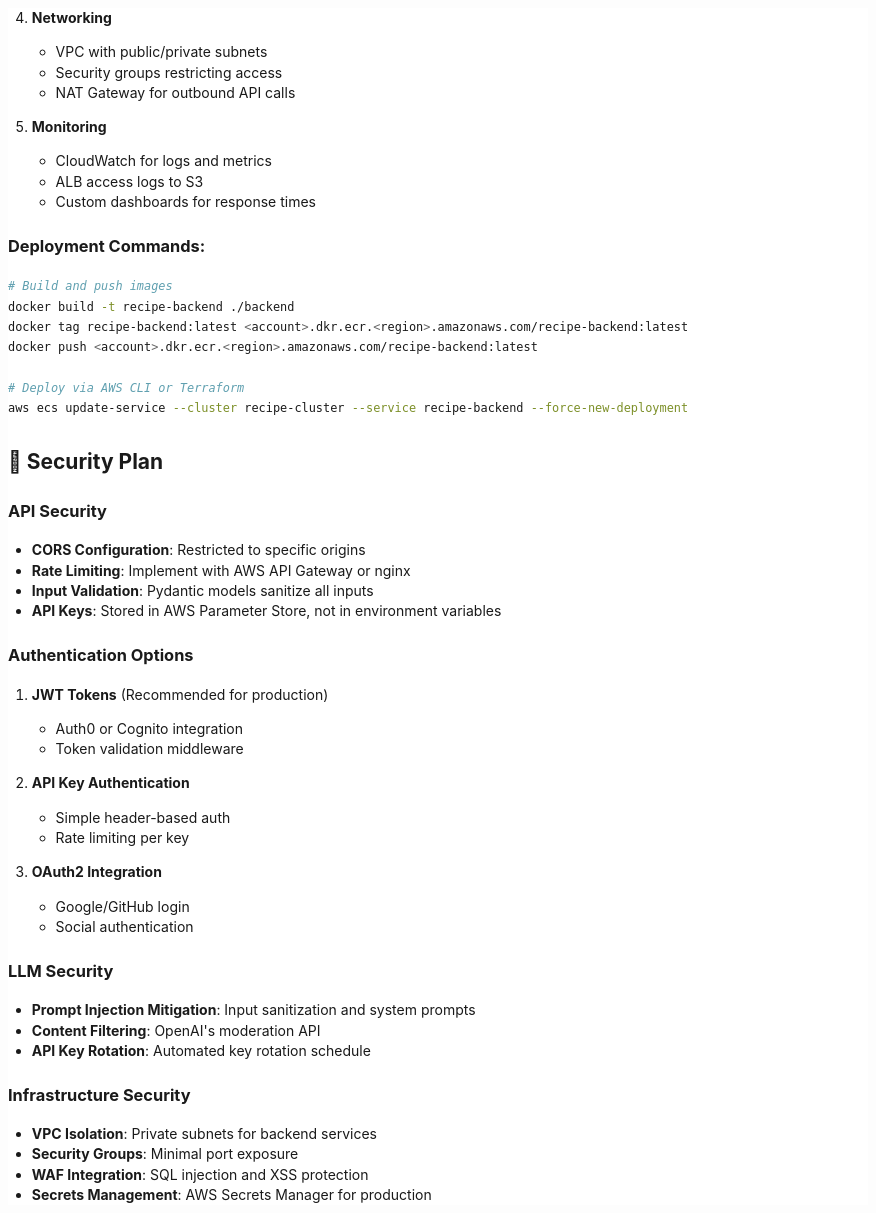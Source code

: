4. **Networking**
   - VPC with public/private subnets
   - Security groups restricting access
   - NAT Gateway for outbound API calls

5. **Monitoring**
   - CloudWatch for logs and metrics
   - ALB access logs to S3
   - Custom dashboards for response times

### Deployment Commands:
```bash
# Build and push images
docker build -t recipe-backend ./backend
docker tag recipe-backend:latest <account>.dkr.ecr.<region>.amazonaws.com/recipe-backend:latest
docker push <account>.dkr.ecr.<region>.amazonaws.com/recipe-backend:latest

# Deploy via AWS CLI or Terraform
aws ecs update-service --cluster recipe-cluster --service recipe-backend --force-new-deployment
```

## 🔐 Security Plan

### API Security
- **CORS Configuration**: Restricted to specific origins
- **Rate Limiting**: Implement with AWS API Gateway or nginx
- **Input Validation**: Pydantic models sanitize all inputs
- **API Keys**: Stored in AWS Parameter Store, not in environment variables

### Authentication Options
1. **JWT Tokens** (Recommended for production)
   - Auth0 or Cognito integration
   - Token validation middleware
   
2. **API Key Authentication**
   - Simple header-based auth
   - Rate limiting per key

3. **OAuth2 Integration**
   - Google/GitHub login
   - Social authentication

### LLM Security
- **Prompt Injection Mitigation**: Input sanitization and system prompts
- **Content Filtering**: OpenAI's moderation API
- **API Key Rotation**: Automated key rotation schedule

### Infrastructure Security
- **VPC Isolation**: Private subnets for backend services
- **Security Groups**: Minimal port exposure
- **WAF Integration**: SQL injection and XSS protection
- **Secrets Management**: AWS Secrets Manager for production
